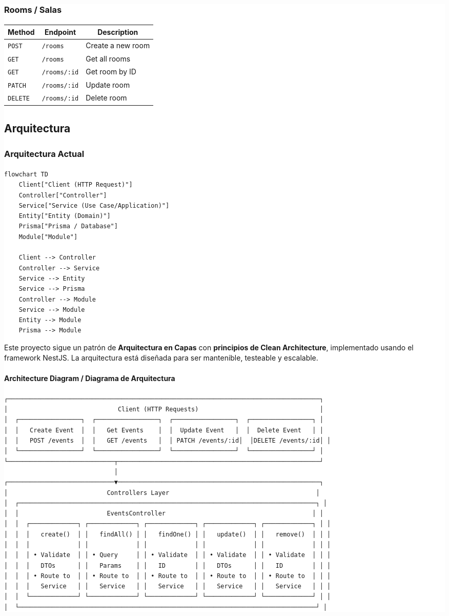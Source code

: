 ### Rooms / Salas

| Method | Endpoint | Description |
|--------|----------|-------------|
| `POST` | `/rooms` | Create a new room |
| `GET` | `/rooms` | Get all rooms |
| `GET` | `/rooms/:id` | Get room by ID |
| `PATCH` | `/rooms/:id` | Update room |
| `DELETE` | `/rooms/:id` | Delete room |

##  Arquitectura

###  Arquitectura Actual

```mermaid
flowchart TD
    Client["Client (HTTP Request)"]
    Controller["Controller"]
    Service["Service (Use Case/Application)"]
    Entity["Entity (Domain)"]
    Prisma["Prisma / Database"]
    Module["Module"]

    Client --> Controller
    Controller --> Service
    Service --> Entity
    Service --> Prisma
    Controller --> Module
    Service --> Module
    Entity --> Module
    Prisma --> Module
```

Este proyecto sigue un patrón de **Arquitectura en Capas** con **principios de Clean Architecture**, implementado usando el framework NestJS. La arquitectura está diseñada para ser mantenible, testeable y escalable.

#### Architecture Diagram / Diagrama de Arquitectura

```
┌─────────────────────────────────────────────────────────────────────────────────────┐
│                              Client (HTTP Requests)                                 │
│  ┌─────────────────┐  ┌─────────────────┐  ┌─────────────────┐  ┌─────────────────┐ │
│  │   Create Event  │  │   Get Events    │  │  Update Event   │  │  Delete Event   │ │
│  │   POST /events  │  │   GET /events   │  │ PATCH /events/:id│  │DELETE /events/:id│ │
│  └─────────────────┘  └─────────────────┘  └─────────────────┘  └─────────────────┘ │
└─────────────────────────────┬───────────────────────────────────────────────────────┘
                              │
┌─────────────────────────────▼───────────────────────────────────────────────────────┐
│                           Controllers Layer                                        │
│  ┌─────────────────────────────────────────────────────────────────────────────────┐ │
│  │                        EventsController                                        │ │
│  │  ┌─────────────┐ ┌─────────────┐ ┌─────────────┐ ┌─────────────┐ ┌─────────────┐ │ │
│  │  │   create()  │ │   findAll() │ │   findOne() │ │   update()  │ │   remove()  │ │ │
│  │  │             │ │             │ │             │ │             │ │             │ │ │
│  │  │ • Validate  │ │ • Query     │ │ • Validate  │ │ • Validate  │ │ • Validate  │ │ │
│  │  │   DTOs      │ │   Params    │ │   ID        │ │   DTOs      │ │   ID        │ │ │
│  │  │ • Route to  │ │ • Route to  │ │ • Route to  │ │ • Route to  │ │ • Route to  │ │ │
│  │  │   Service   │ │   Service   │ │   Service   │ │   Service   │ │   Service   │ │ │
│  │  └─────────────┘ └─────────────┘ └─────────────┘ └─────────────┘ └─────────────┘ │ │
│  └─────────────────────────────────────────────────────────────────────────────────┘ │
```